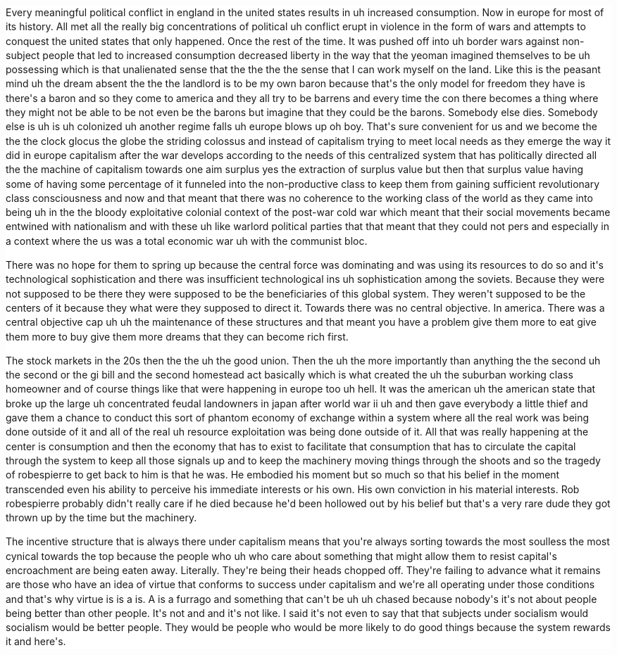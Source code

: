 
Every meaningful political conflict in england in the united states results in uh increased consumption. Now in europe for most of its history. All met all the really big concentrations of political uh conflict erupt in violence in the form of wars and attempts to conquest the united states that only happened. Once the rest of the time. It was pushed off into uh border wars against non-subject people that led to increased consumption decreased liberty in the way that the yeoman imagined themselves to be uh possessing which is that unalienated sense that the the the the sense that I can work myself on the land. Like this is the peasant mind uh the dream absent the the the landlord is to be my own baron because that's the only model for freedom they have is there's a baron and so they come to america and they all try to be barrens and every time the con there becomes a thing where they might not be able to be not even be the barons but imagine that they could be the barons. Somebody else dies. Somebody else is uh is uh colonized uh another regime falls uh europe blows up oh boy. That's sure convenient for us and we become the the the clock glocus the globe the striding colossus and instead of capitalism trying to meet local needs as they emerge the way it did in europe capitalism after the war develops according to the needs of this centralized system that has politically directed all the the machine of capitalism towards one aim surplus yes the extraction of surplus value but then that surplus value having some of having some percentage of it funneled into the non-productive class to keep them from gaining sufficient revolutionary class consciousness and now and that meant that there was no coherence to the working class of the world as they came into being uh in the the bloody exploitative colonial context of the post-war cold war which meant that their social movements became entwined with nationalism and with these uh like warlord political parties that that meant that they could not pers and especially in a context where the us was a total economic war uh with the communist bloc.

There was no hope for them to spring up because the central force was dominating and was using its resources to do so and it's technological sophistication and there was insufficient technological ins uh sophistication among the soviets. Because they were not supposed to be there they were supposed to be the beneficiaries of this global system. They weren't supposed to be the centers of it because they what were they supposed to direct it. Towards there was no central objective. In america. There was a central objective cap uh uh the maintenance of these structures and that meant you have a problem give them more to eat give them more to buy give them more dreams that they can become rich first.

The stock markets in the 20s then the the uh the good union. Then the uh the more importantly than anything the the second uh the second or the gi bill and the second homestead act basically which is what created the uh the suburban working class homeowner and of course things like that were happening in europe too uh hell. It was the american uh the american state that broke up the large uh concentrated feudal landowners in japan after world war ii uh and then gave everybody a little thief and gave them a chance to conduct this sort of phantom economy of exchange within a system where all the real work was being done outside of it and all of the real uh resource exploitation was being done outside of it. All that was really happening at the center is consumption and then the economy that has to exist to facilitate that consumption that has to circulate the capital through the system to keep all those signals up and to keep the machinery moving things through the shoots and so the tragedy of robespierre to get back to him is that he was. He embodied his moment but so much so that his belief in the moment transcended even his ability to perceive his immediate interests or his own. His own conviction in his material interests. Rob robespierre probably didn't really care if he died because he'd been hollowed out by his belief but that's a very rare dude they got thrown up by the time but the machinery.

The incentive structure that is always there under capitalism means that you're always sorting towards the most soulless the most cynical towards the top because the people who uh who care about something that might allow them to resist capital's encroachment are being eaten away. Literally. They're being their heads chopped off. They're failing to advance what it remains are those who have an idea of virtue that conforms to success under capitalism and we're all operating under those conditions and that's why virtue is is a is. A is a furrago and something that can't be uh uh chased because nobody's it's not about people being better than other people. It's not and and it's not like. I said it's not even to say that that subjects under socialism would socialism would be better people. They would be people who would be more likely to do good things because the system rewards it and here's.
